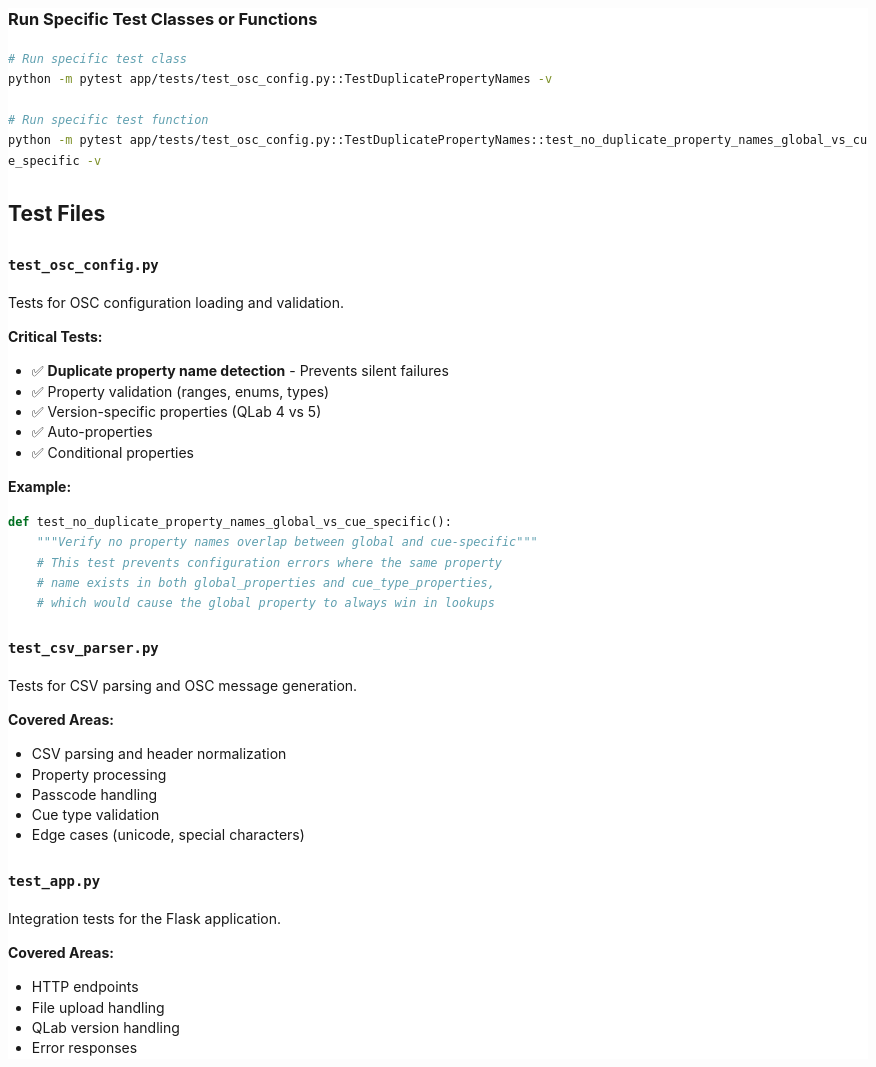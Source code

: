 ### Run Specific Test Classes or Functions

```bash
# Run specific test class
python -m pytest app/tests/test_osc_config.py::TestDuplicatePropertyNames -v

# Run specific test function
python -m pytest app/tests/test_osc_config.py::TestDuplicatePropertyNames::test_no_duplicate_property_names_global_vs_cue_specific -v
```

## Test Files

### `test_osc_config.py`

Tests for OSC configuration loading and validation.

**Critical Tests:**
- ✅ **Duplicate property name detection** - Prevents silent failures
- ✅ Property validation (ranges, enums, types)
- ✅ Version-specific properties (QLab 4 vs 5)
- ✅ Auto-properties
- ✅ Conditional properties

**Example:**
```python
def test_no_duplicate_property_names_global_vs_cue_specific():
    """Verify no property names overlap between global and cue-specific"""
    # This test prevents configuration errors where the same property
    # name exists in both global_properties and cue_type_properties,
    # which would cause the global property to always win in lookups
```

### `test_csv_parser.py`

Tests for CSV parsing and OSC message generation.

**Covered Areas:**
- CSV parsing and header normalization
- Property processing
- Passcode handling
- Cue type validation
- Edge cases (unicode, special characters)

### `test_app.py`

Integration tests for the Flask application.

**Covered Areas:**
- HTTP endpoints
- File upload handling
- QLab version handling
- Error responses
